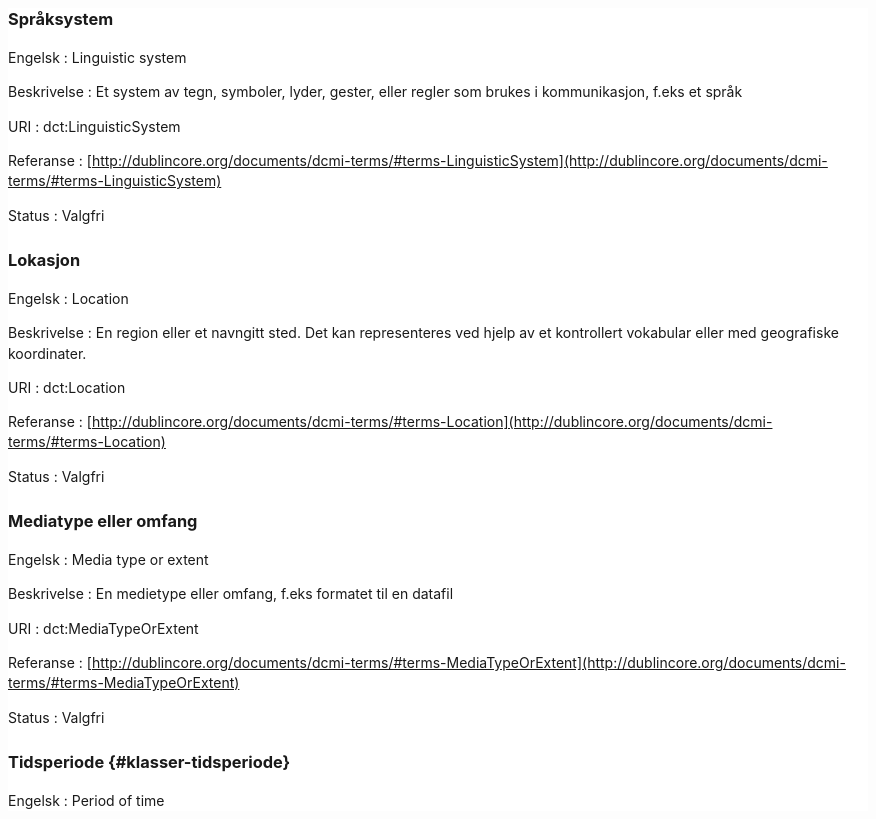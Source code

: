 ### Språksystem
Engelsk
: Linguistic system

Beskrivelse
: Et system av tegn, symboler, lyder, gester, eller regler som brukes i kommunikasjon, f.eks et språk

URI
: dct:LinguisticSystem

Referanse
: [http://dublincore.org/documents/dcmi-terms/#terms-LinguisticSystem](http://dublincore.org/documents/dcmi-terms/#terms-LinguisticSystem)

Status
: Valgfri

### Lokasjon
Engelsk
: Location

Beskrivelse
: En region eller et navngitt sted. Det kan representeres ved hjelp av et kontrollert vokabular eller med geografiske koordinater.

URI
: dct:Location

Referanse
: [http://dublincore.org/documents/dcmi-terms/#terms-Location](http://dublincore.org/documents/dcmi-terms/#terms-Location)

Status
: Valgfri

### Mediatype eller omfang
Engelsk
: Media type or extent

Beskrivelse
: En medietype eller omfang, f.eks formatet til en datafil

URI
: dct:MediaTypeOrExtent

Referanse
: [http://dublincore.org/documents/dcmi-terms/#terms-MediaTypeOrExtent](http://dublincore.org/documents/dcmi-terms/#terms-MediaTypeOrExtent)

Status
: Valgfri

### Tidsperiode {#klasser-tidsperiode}
Engelsk
: Period of time
